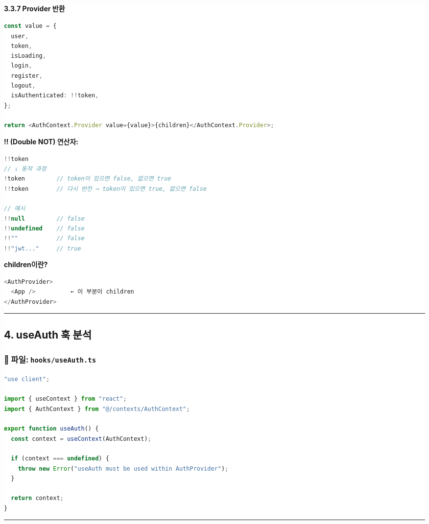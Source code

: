 
**3.3.7 Provider 반환**

```typescript
const value = {
  user,
  token,
  isLoading,
  login,
  register,
  logout,
  isAuthenticated: !!token,
};

return <AuthContext.Provider value={value}>{children}</AuthContext.Provider>;
```

**!! (Double NOT) 연산자:**
```typescript
!!token
// ↓ 동작 과정
!token         // token이 있으면 false, 없으면 true
!!token        // 다시 반전 → token이 있으면 true, 없으면 false

// 예시
!!null         // false
!!undefined    // false
!!""           // false
!!"jwt..."     // true
```

**children이란?**
```typescript
<AuthProvider>
  <App />          ← 이 부분이 children
</AuthProvider>
```

---

## 4. useAuth 훅 분석

### 📝 파일: `hooks/useAuth.ts`

```typescript
"use client";

import { useContext } from "react";
import { AuthContext } from "@/contexts/AuthContext";

export function useAuth() {
  const context = useContext(AuthContext);

  if (context === undefined) {
    throw new Error("useAuth must be used within AuthProvider");
  }

  return context;
}
```

---